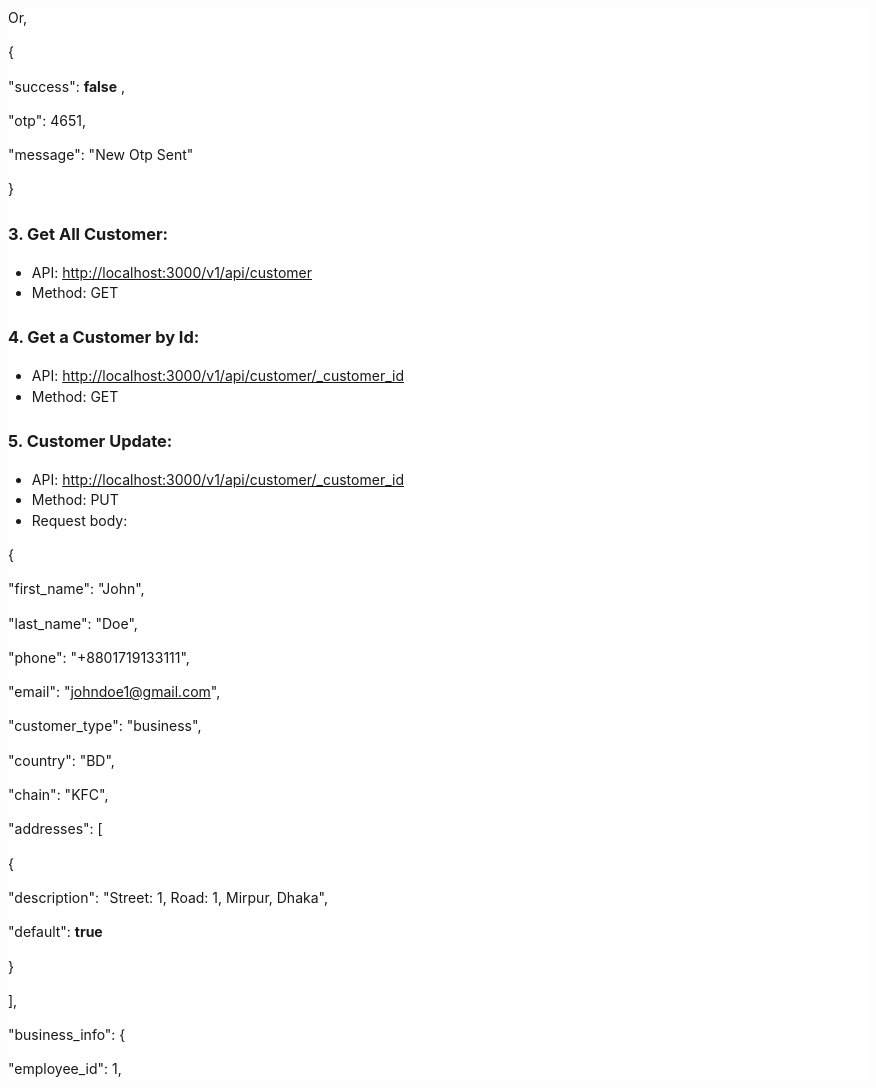 Or,

{

"success": **false** ,

"otp": 4651,

"message": "New Otp Sent"

}

### 3. Get All Customer:

- API: [http://localhost:3000/v1/api/customer](http://localhost:3000/v1/api/customer)
- Method: GET

### 4. Get a Customer by Id:

- API: [http://localhost:3000/v1/api/customer/\_customer\_id](http://localhost:3000/v1/api/customer/63be58d19558c44f7b858547)
- Method: GET

### 5. Customer Update:

- API: [http://localhost:3000/v1/api/customer/\_customer\_id](http://localhost:3000/v1/api/customer/63be58d19558c44f7b858547)
- Method: PUT
- Request body:

{

"first\_name": "John",

"last\_name": "Doe",

"phone": "+8801719133111",

"email": "johndoe1@gmail.com",

"customer\_type": "business",

"country": "BD",

"chain": "KFC",

"addresses": [

{

"description": "Street: 1, Road: 1, Mirpur, Dhaka",

"default": **true**

}

],

"business\_info": {

"employee\_id": 1,
